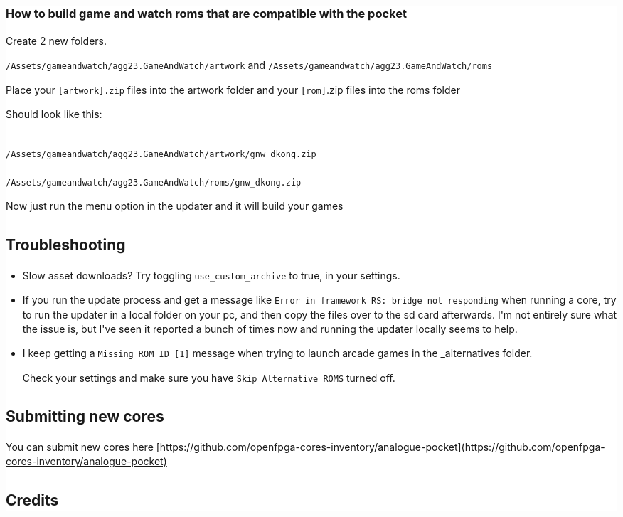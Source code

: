   

### How to build game and watch roms that are compatible with the pocket

Create 2 new folders.

`/Assets/gameandwatch/agg23.GameAndWatch/artwork` and `/Assets/gameandwatch/agg23.GameAndWatch/roms`

  

Place your `[artwork].zip` files into the artwork folder and your `[rom]`.zip files into the roms folder

  

Should look like this:

  

```

/Assets/gameandwatch/agg23.GameAndWatch/artwork/gnw_dkong.zip

/Assets/gameandwatch/agg23.GameAndWatch/roms/gnw_dkong.zip

```

  

Now just run the menu option in the updater and it will build your games

  

## Troubleshooting

 - Slow asset downloads? Try toggling `use_custom_archive` to true, in your settings.

  

 - If you run the update process and get a message like `Error in framework RS: bridge not responding` when running a core, try to run the updater in a local folder on your pc, and then copy the files over to the sd card afterwards. I'm not entirely sure what the issue is, but I've seen it reported a bunch of times now and running the updater locally seems to help.

 - I keep getting a `Missing ROM ID [1]` message when trying to launch arcade games in the _alternatives folder.

    Check your settings and make sure you have `Skip Alternative ROMS` turned off.
  

## Submitting new cores ##

You can submit new cores here [https://github.com/openfpga-cores-inventory/analogue-pocket](https://github.com/openfpga-cores-inventory/analogue-pocket)

  

## Credits ##

  